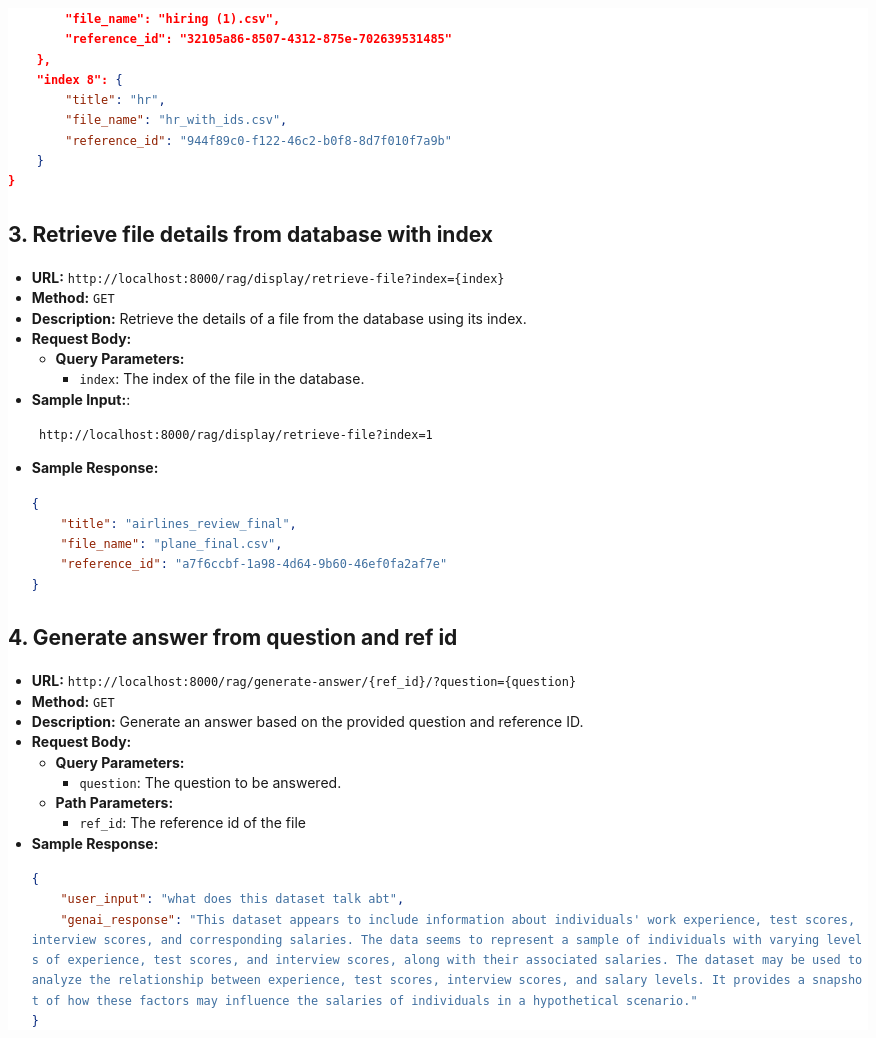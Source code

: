   ```json
          "file_name": "hiring (1).csv",
          "reference_id": "32105a86-8507-4312-875e-702639531485"
      },
      "index 8": {
          "title": "hr",
          "file_name": "hr_with_ids.csv",
          "reference_id": "944f89c0-f122-46c2-b0f8-8d7f010f7a9b"
      }
  }
  ```

## 3. Retrieve file details from database with index
- **URL:** `http://localhost:8000/rag/display/retrieve-file?index={index}`
- **Method:** `GET`
- **Description:** Retrieve the details of a file from the database using its index.
- **Request Body:** 
  - **Query Parameters:**
    - `index`: The index of the file in the database.
- **Sample Input:**:
  ```http request
   http://localhost:8000/rag/display/retrieve-file?index=1 
  ```
- **Sample Response:**
  ```json
  {
      "title": "airlines_review_final",
      "file_name": "plane_final.csv",
      "reference_id": "a7f6ccbf-1a98-4d64-9b60-46ef0fa2af7e"
  }
  ```

## 4. Generate answer from question and ref id
- **URL:** `http://localhost:8000/rag/generate-answer/{ref_id}/?question={question}`
- **Method:** `GET`
- **Description:** Generate an answer based on the provided question and reference ID.
- **Request Body:** 
  - **Query Parameters:**
    - `question`: The question to be answered.
  - **Path Parameters:**
    - `ref_id`: The reference id of the file
- **Sample Response:**
  ```json
  {
      "user_input": "what does this dataset talk abt",
      "genai_response": "This dataset appears to include information about individuals' work experience, test scores, interview scores, and corresponding salaries. The data seems to represent a sample of individuals with varying levels of experience, test scores, and interview scores, along with their associated salaries. The dataset may be used to analyze the relationship between experience, test scores, interview scores, and salary levels. It provides a snapshot of how these factors may influence the salaries of individuals in a hypothetical scenario."
  }
  ```
